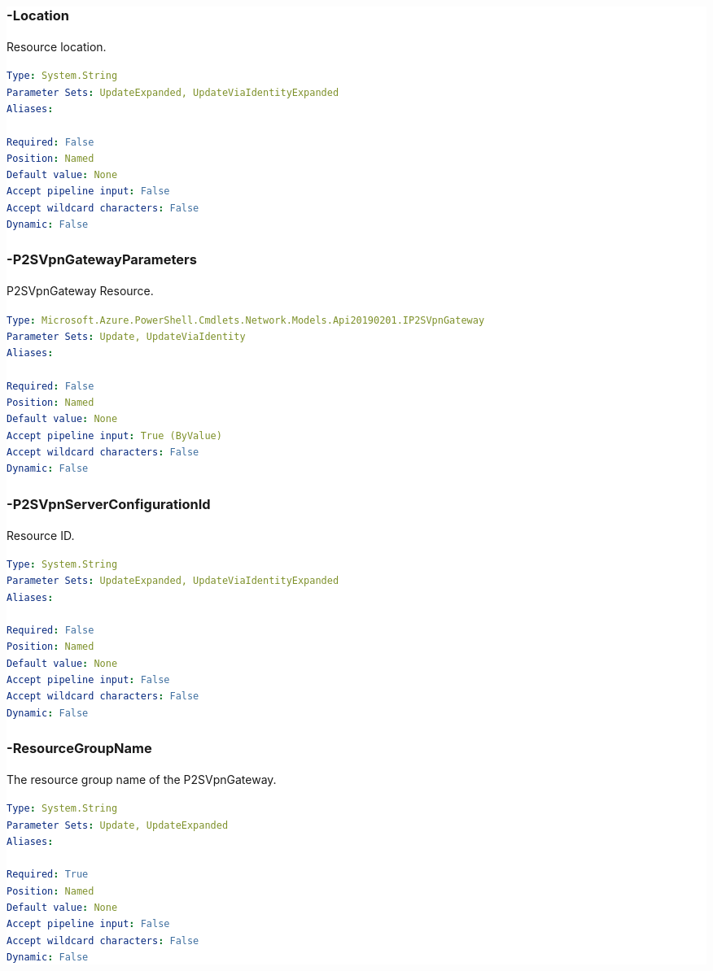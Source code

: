 ### -Location
Resource location.

```yaml
Type: System.String
Parameter Sets: UpdateExpanded, UpdateViaIdentityExpanded
Aliases:

Required: False
Position: Named
Default value: None
Accept pipeline input: False
Accept wildcard characters: False
Dynamic: False
```

### -P2SVpnGatewayParameters
P2SVpnGateway Resource.

```yaml
Type: Microsoft.Azure.PowerShell.Cmdlets.Network.Models.Api20190201.IP2SVpnGateway
Parameter Sets: Update, UpdateViaIdentity
Aliases:

Required: False
Position: Named
Default value: None
Accept pipeline input: True (ByValue)
Accept wildcard characters: False
Dynamic: False
```

### -P2SVpnServerConfigurationId
Resource ID.

```yaml
Type: System.String
Parameter Sets: UpdateExpanded, UpdateViaIdentityExpanded
Aliases:

Required: False
Position: Named
Default value: None
Accept pipeline input: False
Accept wildcard characters: False
Dynamic: False
```

### -ResourceGroupName
The resource group name of the P2SVpnGateway.

```yaml
Type: System.String
Parameter Sets: Update, UpdateExpanded
Aliases:

Required: True
Position: Named
Default value: None
Accept pipeline input: False
Accept wildcard characters: False
Dynamic: False
```
